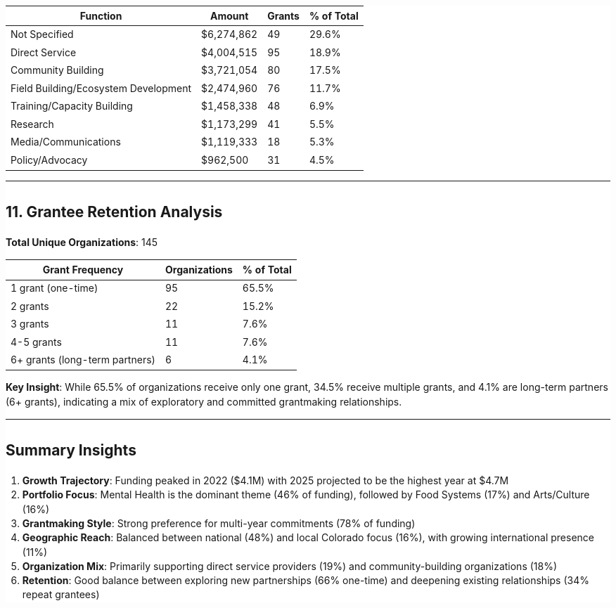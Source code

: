 | Function | Amount | Grants | % of Total |
|----------|--------|--------|------------|
| Not Specified | $6,274,862 | 49 | 29.6% |
| Direct Service | $4,004,515 | 95 | 18.9% |
| Community Building | $3,721,054 | 80 | 17.5% |
| Field Building/Ecosystem Development | $2,474,960 | 76 | 11.7% |
| Training/Capacity Building | $1,458,338 | 48 | 6.9% |
| Research | $1,173,299 | 41 | 5.5% |
| Media/Communications | $1,119,333 | 18 | 5.3% |
| Policy/Advocacy | $962,500 | 31 | 4.5% |

---

## 11. Grantee Retention Analysis

**Total Unique Organizations**: 145

| Grant Frequency | Organizations | % of Total |
|----------------|---------------|------------|
| 1 grant (one-time) | 95 | 65.5% |
| 2 grants | 22 | 15.2% |
| 3 grants | 11 | 7.6% |
| 4-5 grants | 11 | 7.6% |
| 6+ grants (long-term partners) | 6 | 4.1% |

**Key Insight**: While 65.5% of organizations receive only one grant, 34.5% receive multiple grants, and 4.1% are long-term partners (6+ grants), indicating a mix of exploratory and committed grantmaking relationships.

---

## Summary Insights

1. **Growth Trajectory**: Funding peaked in 2022 ($4.1M) with 2025 projected to be the highest year at $4.7M
2. **Portfolio Focus**: Mental Health is the dominant theme (46% of funding), followed by Food Systems (17%) and Arts/Culture (16%)
3. **Grantmaking Style**: Strong preference for multi-year commitments (78% of funding)
4. **Geographic Reach**: Balanced between national (48%) and local Colorado focus (16%), with growing international presence (11%)
5. **Organization Mix**: Primarily supporting direct service providers (19%) and community-building organizations (18%)
6. **Retention**: Good balance between exploring new partnerships (66% one-time) and deepening existing relationships (34% repeat grantees)
